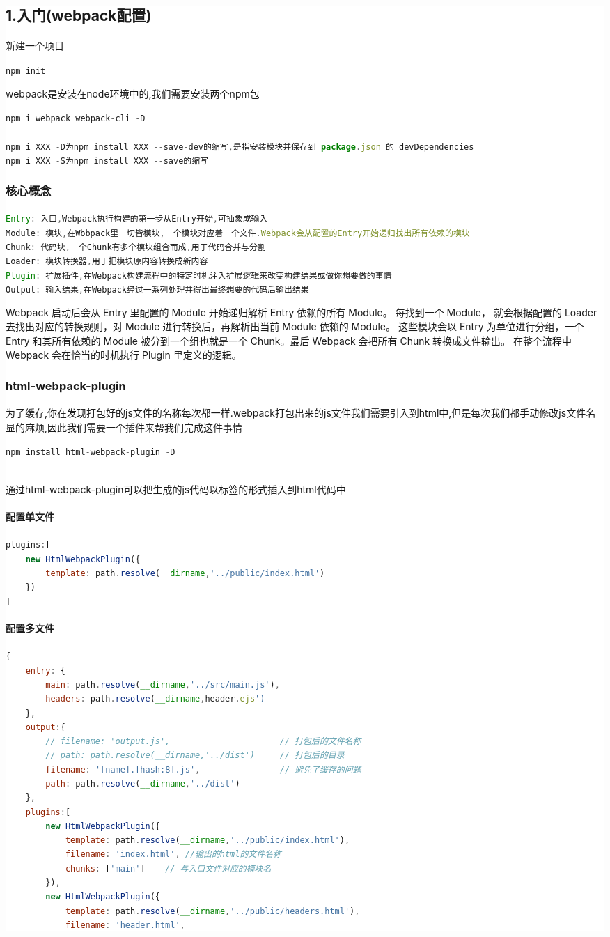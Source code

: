 ## 1.入门(webpack配置)

新建一个项目
```javascript
npm init
```
webpack是安装在node环境中的,我们需要安装两个npm包
```javascript
npm i webpack webpack-cli -D

npm i XXX -D为npm install XXX --save-dev的缩写,是指安装模块并保存到 package.json 的 devDependencies
npm i XXX -S为npm install XXX --save的缩写
```

### 核心概念
```javascript
Entry: 入口,Webpack执行构建的第一步从Entry开始,可抽象成输入
Module: 模块,在Wbbpack里一切皆模块,一个模块对应着一个文件.Webpack会从配置的Entry开始递归找出所有依赖的模块
Chunk: 代码块,一个Chunk有多个模块组合而成,用于代码合并与分割
Loader: 模块转换器,用于把模块原内容转换成新内容
Plugin: 扩展插件,在Webpack构建流程中的特定时机注入扩展逻辑来改变构建结果或做你想要做的事情
Output: 输入结果,在Webpack经过一系列处理并得出最终想要的代码后输出结果
```
Webpack 启动后会从 Entry 里配置的 Module 开始递归解析 Entry 依赖的所有 Module。 每找到一个 Module， 就会根据配置的 Loader 去找出对应的转换规则，对 Module 进行转换后，再解析出当前 Module 依赖的 Module。 这些模块会以 Entry 为单位进行分组，一个 Entry 和其所有依赖的 Module 被分到一个组也就是一个 Chunk。最后 Webpack 会把所有 Chunk 转换成文件输出。 在整个流程中 Webpack 会在恰当的时机执行 Plugin 里定义的逻辑。

### html-webpack-plugin
为了缓存,你在发现打包好的js文件的名称每次都一样.webpack打包出来的js文件我们需要引入到html中,但是每次我们都手动修改js文件名显的麻烦,因此我们需要一个插件来帮我们完成这件事情
```javascript
npm install html-webpack-plugin -D
 
```
通过html-webpack-plugin可以把生成的js代码以标签的形式插入到html代码中
#### 配置单文件
```javascript
plugins:[
    new HtmlWebpackPlugin({
        template: path.resolve(__dirname,'../public/index.html')
    })
]
```
#### 配置多文件
```javascript
{
    entry: {
        main: path.resolve(__dirname,'../src/main.js'),
        headers: path.resolve(__dirname,header.ejs')
    },
    output:{
        // filename: 'output.js',                      // 打包后的文件名称
        // path: path.resolve(__dirname,'../dist')     // 打包后的目录
        filename: '[name].[hash:8].js',                // 避免了缓存的问题
        path: path.resolve(__dirname,'../dist')
    },
    plugins:[
        new HtmlWebpackPlugin({
            template: path.resolve(__dirname,'../public/index.html'),
            filename: 'index.html', //输出的html的文件名称
            chunks: ['main']    // 与入口文件对应的模块名
        }),
        new HtmlWebpackPlugin({
            template: path.resolve(__dirname,'../public/headers.html'),
            filename: 'header.html',
```